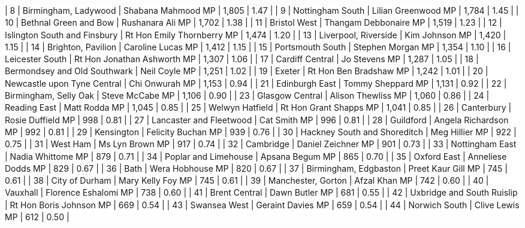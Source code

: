 | 8 | Birmingham, Ladywood | Shabana Mahmood MP | 1,805 | 1.47 |
| 9 | Nottingham South | Lilian Greenwood MP | 1,784 | 1.45 |
| 10 | Bethnal Green and Bow | Rushanara Ali MP | 1,702 | 1.38 |
| 11 | Bristol West | Thangam Debbonaire MP | 1,519 | 1.23 |
| 12 | Islington South and Finsbury | Rt Hon Emily Thornberry MP | 1,474 | 1.20 |
| 13 | Liverpool, Riverside | Kim Johnson MP | 1,420 | 1.15 |
| 14 | Brighton, Pavilion | Caroline Lucas MP | 1,412 | 1.15 |
| 15 | Portsmouth South | Stephen Morgan MP | 1,354 | 1.10 |
| 16 | Leicester South | Rt Hon Jonathan Ashworth MP | 1,307 | 1.06 |
| 17 | Cardiff Central | Jo Stevens MP | 1,287 | 1.05 |
| 18 | Bermondsey and Old Southwark | Neil Coyle MP | 1,251 | 1.02 |
| 19 | Exeter | Rt Hon Ben Bradshaw MP | 1,242 | 1.01 |
| 20 | Newcastle upon Tyne Central | Chi Onwurah MP | 1,153 | 0.94 |
| 21 | Edinburgh East | Tommy Sheppard MP | 1,131 | 0.92 |
| 22 | Birmingham, Selly Oak | Steve McCabe MP | 1,106 | 0.90 |
| 23 | Glasgow Central | Alison Thewliss MP | 1,060 | 0.86 |
| 24 | Reading East | Matt Rodda MP | 1,045 | 0.85 |
| 25 | Welwyn Hatfield | Rt Hon Grant Shapps MP | 1,041 | 0.85 |
| 26 | Canterbury | Rosie Duffield MP | 998 | 0.81 |
| 27 | Lancaster and Fleetwood | Cat Smith MP | 996 | 0.81 |
| 28 | Guildford | Angela Richardson MP | 992 | 0.81 |
| 29 | Kensington | Felicity Buchan MP | 939 | 0.76 |
| 30 | Hackney South and Shoreditch | Meg Hillier MP | 922 | 0.75 |
| 31 | West Ham | Ms Lyn Brown MP | 917 | 0.74 |
| 32 | Cambridge | Daniel Zeichner MP | 901 | 0.73 |
| 33 | Nottingham East | Nadia Whittome MP | 879 | 0.71 |
| 34 | Poplar and Limehouse | Apsana Begum MP | 865 | 0.70 |
| 35 | Oxford East | Anneliese Dodds MP | 829 | 0.67 |
| 36 | Bath | Wera Hobhouse MP | 820 | 0.67 |
| 37 | Birmingham, Edgbaston | Preet Kaur Gill MP | 745 | 0.61 |
| 38 | City of Durham | Mary Kelly Foy MP | 745 | 0.61 |
| 39 | Manchester, Gorton | Afzal Khan MP | 742 | 0.60 |
| 40 | Vauxhall | Florence Eshalomi MP | 738 | 0.60 |
| 41 | Brent Central | Dawn Butler MP | 681 | 0.55 |
| 42 | Uxbridge and South Ruislip | Rt Hon Boris Johnson MP | 669 | 0.54 |
| 43 | Swansea West | Geraint Davies MP | 659 | 0.54 |
| 44 | Norwich South | Clive Lewis MP | 612 | 0.50 |